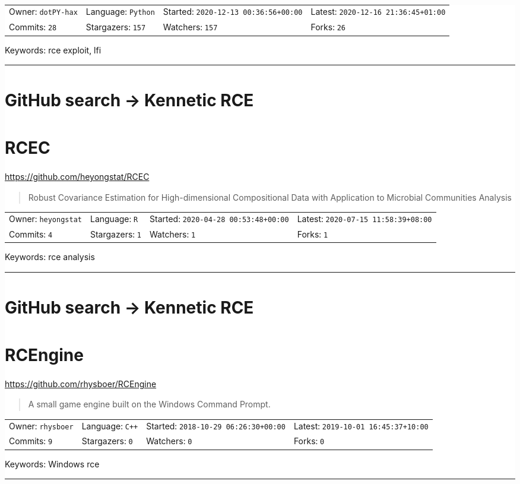 <table><tr>
<tr><td>Owner: <code>dotPY-hax</code></td>
    <td>Language: <code>Python</code></td>
    <td>Started: <code>2020-12-13 00:36:56+00:00</code></td>
    <td>Latest: <code>2020-12-16 21:36:45+01:00</code></td></tr>
<tr><td>Commits: <code>28</code></td>
    <td>Stargazers: <code>157</code></td>
    <td>Watchers: <code>157</code></td>
    <td>Forks: <code>26</code></td></tr>
</table>
Keywords: rce exploit, lfi

---

# GitHub search -> Kennetic RCE
# RCEC

https://github.com/heyongstat/RCEC
<blockquote>
Robust Covariance Estimation for High-dimensional Compositional Data with  Application to Microbial Communities Analysis
</blockquote>

<table><tr>
<tr><td>Owner: <code>heyongstat</code></td>
    <td>Language: <code>R</code></td>
    <td>Started: <code>2020-04-28 00:53:48+00:00</code></td>
    <td>Latest: <code>2020-07-15 11:58:39+08:00</code></td></tr>
<tr><td>Commits: <code>4</code></td>
    <td>Stargazers: <code>1</code></td>
    <td>Watchers: <code>1</code></td>
    <td>Forks: <code>1</code></td></tr>
</table>
Keywords: rce analysis

---

# GitHub search -> Kennetic RCE
# RCEngine

https://github.com/rhysboer/RCEngine
<blockquote>
A small game engine built on the Windows Command Prompt.
</blockquote>

<table><tr>
<tr><td>Owner: <code>rhysboer</code></td>
    <td>Language: <code>C++</code></td>
    <td>Started: <code>2018-10-29 06:26:30+00:00</code></td>
    <td>Latest: <code>2019-10-01 16:45:37+10:00</code></td></tr>
<tr><td>Commits: <code>9</code></td>
    <td>Stargazers: <code>0</code></td>
    <td>Watchers: <code>0</code></td>
    <td>Forks: <code>0</code></td></tr>
</table>
Keywords: Windows rce

---